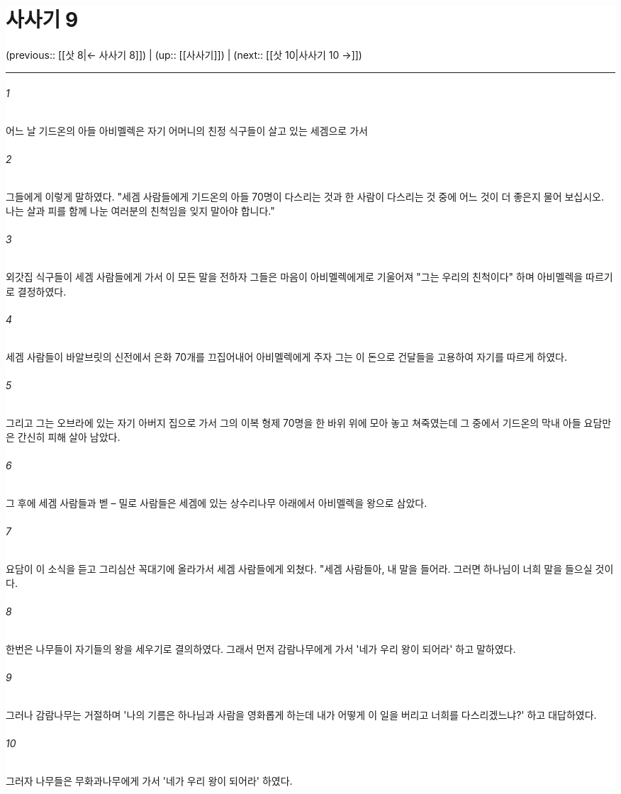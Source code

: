 # 사사기 9

(previous:: [[삿 8|← 사사기 8]]) | (up:: [[사사기]]) | (next:: [[삿 10|사사기 10 →]])

***




###### 1 

어느 날 기드온의 아들 아비멜렉은 자기 어머니의 친정 식구들이 살고 있는 세겜으로 가서 



###### 2 

그들에게 이렇게 말하였다. "세겜 사람들에게 기드온의 아들 70명이 다스리는 것과 한 사람이 다스리는 것 중에 어느 것이 더 좋은지 물어 보십시오. 나는 살과 피를 함께 나눈 여러분의 친척임을 잊지 말아야 합니다." 



###### 3 

외갓집 식구들이 세겜 사람들에게 가서 이 모든 말을 전하자 그들은 마음이 아비멜렉에게로 기울어져 "그는 우리의 친척이다" 하며 아비멜렉을 따르기로 결정하였다. 



###### 4 

세겜 사람들이 바알브릿의 신전에서 은화 70개를 끄집어내어 아비멜렉에게 주자 그는 이 돈으로 건달들을 고용하여 자기를 따르게 하였다. 



###### 5 

그리고 그는 오브라에 있는 자기 아버지 집으로 가서 그의 이복 형제 70명을 한 바위 위에 모아 놓고 쳐죽였는데 그 중에서 기드온의 막내 아들 요담만은 간신히 피해 살아 남았다. 



###### 6 

그 후에 세겜 사람들과 벧 – 밀로 사람들은 세겜에 있는 상수리나무 아래에서 아비멜렉을 왕으로 삼았다. 



###### 7 

요담이 이 소식을 듣고 그리심산 꼭대기에 올라가서 세겜 사람들에게 외쳤다. "세겜 사람들아, 내 말을 들어라. 그러면 하나님이 너희 말을 들으실 것이다. 



###### 8 

한번은 나무들이 자기들의 왕을 세우기로 결의하였다. 그래서 먼저 감람나무에게 가서 '네가 우리 왕이 되어라' 하고 말하였다. 



###### 9 

그러나 감람나무는 거절하며 '나의 기름은 하나님과 사람을 영화롭게 하는데 내가 어떻게 이 일을 버리고 너희를 다스리겠느냐?' 하고 대답하였다. 



###### 10 

그러자 나무들은 무화과나무에게 가서 '네가 우리 왕이 되어라' 하였다. 
